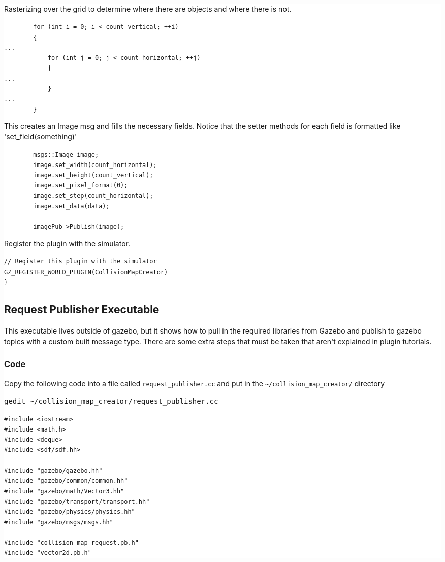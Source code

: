 
Rasterizing over the grid to determine where there are objects and where there is not.

~~~
        for (int i = 0; i < count_vertical; ++i)
        {
...
            for (int j = 0; j < count_horizontal; ++j)
            {
...
            }
...
        }
~~~

This creates an Image msg and fills the necessary fields. Notice that the setter methods for each field is formatted like 'set_field(something)'

~~~
        msgs::Image image;
        image.set_width(count_horizontal);
        image.set_height(count_vertical);
        image.set_pixel_format(0);
        image.set_step(count_horizontal);
        image.set_data(data);

        imagePub->Publish(image);
~~~

Register the plugin with the simulator.

~~~
// Register this plugin with the simulator
GZ_REGISTER_WORLD_PLUGIN(CollisionMapCreator)
}
~~~

## Request Publisher Executable

This executable lives outside of gazebo, but it shows how to pull in the
required libraries from Gazebo and publish to gazebo topics with a custom
built message type. There are some extra steps that must be taken that
aren't explained in plugin tutorials.

### Code

Copy the following code into a file called `request_publisher.cc` and put in
the `~/collision_map_creator/` directory

<pre>
gedit ~/collision_map_creator/request_publisher.cc
</pre>

~~~
#include <iostream>
#include <math.h>
#include <deque>
#include <sdf/sdf.hh>

#include "gazebo/gazebo.hh"
#include "gazebo/common/common.hh"
#include "gazebo/math/Vector3.hh"
#include "gazebo/transport/transport.hh"
#include "gazebo/physics/physics.hh"
#include "gazebo/msgs/msgs.hh"

#include "collision_map_request.pb.h"
#include "vector2d.pb.h"

~~~